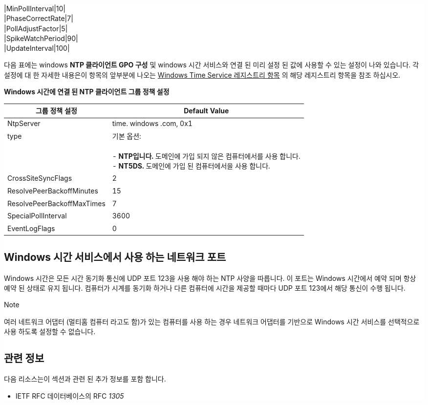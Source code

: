 |MinPollInterval|10|  
|PhaseCorrectRate|7|  
|PollAdjustFactor|5|  
|SpikeWatchPeriod|90|  
|UpdateInterval|100|  

다음 표에는 windows **NTP 클라이언트 GPO 구성** 및 windows 시간 서비스와 연결 된 미리 설정 된 값에 사용할 수 있는 설정이 나와 있습니다. 각 설정에 대 한 자세한 내용은이 항목의 앞부분에 나오는 [Windows Time Service 레지스트리 항목](#windows-time-service-registry-entries) 의 해당 레지스트리 항목을 참조 하십시오.  

**Windows 시간에 연결 된 NTP 클라이언트 그룹 정책 설정**  

|그룹 정책 설정|Default Value|  
|------------------------|-----------------|  
|NtpServer|time. windows .com, 0x1|  
|type|기본 옵션:<br /><br />-   **NTP입니다.** 도메인에 가입 되지 않은 컴퓨터에서를 사용 합니다.<br />-   **NT5DS.** 도메인에 가입 된 컴퓨터에서을 사용 합니다.|  
|CrossSiteSyncFlags|2|  
|ResolvePeerBackoffMinutes|15|  
|ResolvePeerBackoffMaxTimes|7|  
|SpecialPollInterval|3600|  
|EventLogFlags|0|  

## <a name="network-ports-used-by-the-windows-time-service"></a>Windows 시간 서비스에서 사용 하는 네트워크 포트  
Windows 시간은 모든 시간 동기화 통신에 UDP 포트 123을 사용 해야 하는 NTP 사양을 따릅니다. 이 포트는 Windows 시간에서 예약 되며 항상 예약 된 상태로 유지 됩니다. 컴퓨터가 시계를 동기화 하거나 다른 컴퓨터에 시간을 제공할 때마다 UDP 포트 123에서 해당 통신이 수행 됩니다.  

> [!NOTE]  
> 여러 네트워크 어댑터 (멀티홈 컴퓨터 라고도 함)가 있는 컴퓨터를 사용 하는 경우 네트워크 어댑터를 기반으로 Windows 시간 서비스를 선택적으로 사용 하도록 설정할 수 없습니다.  

## <a name="related-information"></a>관련 정보  
다음 리소스는이 섹션과 관련 된 추가 정보를 포함 합니다.  

-   IETF RFC 데이터베이스의 RFC *1305*  

